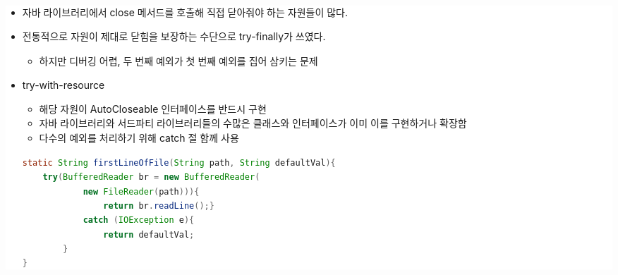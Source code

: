 - 자바 라이브러리에서 close 메서드를 호출해 직접 닫아줘야 하는 자원들이 많다.
- 전통적으로 자원이 제대로 닫힘을 보장하는 수단으로 try-finally가 쓰였다.
    - 하지만 디버깅 어렵, 두 번째 예외가 첫 번째 예외를 집어 삼키는 문제
- try-with-resource
    - 해당 자원이 AutoCloseable 인터페이스를 반드시 구현
    - 자바 라이브러리와 서드파티 라이브러리들의 수많은 클래스와 인터페이스가 이미 이를 구현하거나 확장함
    - 다수의 예외를 처리하기 위해 catch 절 함께 사용

    ```java
    static String firstLineOfFile(String path, String defaultVal){
    	try(BufferedReader br = new BufferedReader(
    			new FileReader(path))){
    				return br.readLine();}
    			catch (IOException e){
    				return defaultVal;
    		}
    }
    ```
